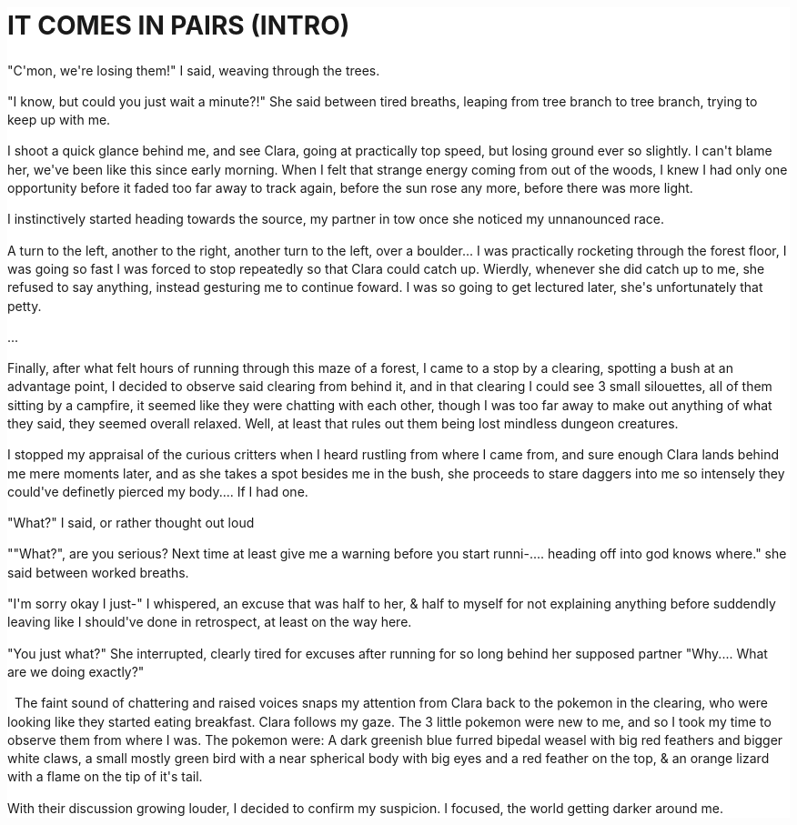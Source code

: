 # IT COMES IN PAIRS (INTRO)

"C'mon, we're losing them!" I said, weaving through the trees. 

"I know, but could you just wait a minute?!" She said between tired breaths, leaping from tree branch to tree branch, trying to keep up with me. 

I shoot a quick glance behind me, and see Clara, going at practically top speed, but losing ground ever so slightly. I can't blame her, we've been like this since early morning. When I felt that strange energy coming from out of the woods, I knew I had only one opportunity before it faded too far away to track again, before the sun rose any more, before there was more light. 

I instinctively started heading towards the source, my partner in tow once she noticed my unnanounced race. 

A turn to the left, another to the right, another turn to the left, over a boulder...
I was practically rocketing through the forest floor, I was going so fast I was forced to stop repeatedly so that Clara could catch up. Wierdly, whenever she did catch up to me, she refused to say anything, instead gesturing me to continue foward. I was so going to get lectured later, she's unfortunately that petty. 

... 

Finally, after what felt hours of running through this maze of a forest, I came to a stop by a clearing, spotting a bush at an advantage point, I decided to observe said clearing from behind it, and in that clearing I could see 3 small silouettes, all of them sitting by a campfire, it seemed like they were chatting with each other, though I was too far away to make out anything of what they said, they seemed overall relaxed. Well, at least that rules out them being lost mindless dungeon creatures. 

I stopped my appraisal of the curious critters when I heard rustling from where I came from, and sure enough Clara lands behind me mere moments later, and as she takes a spot besides me in the bush, she proceeds to stare daggers into me so intensely they could've definetly pierced my body.... If I had one. 

"What?" I said, or rather thought out loud 

""What?", are you serious? Next time at least give me a warning before you start runni-.... heading off into god knows where." she said between worked breaths. 

"I'm sorry okay I just-" I whispered, an excuse that was half to her, & half to myself for not explaining anything before suddendly leaving like I should've done in retrospect, at least on the way here. 

"You just what?" She interrupted, clearly tired for excuses after running for so long behind her supposed partner "Why.... What are we doing exactly?" 

  The faint sound of chattering and raised voices snaps my attention from Clara back to the pokemon in the clearing, who were looking like they started eating breakfast. Clara follows my gaze. The 3 little pokemon were new to me, and so I took my time to observe them from where I was. The pokemon were: A dark greenish blue furred bipedal weasel with big red feathers and bigger white claws, a small mostly green bird with a near spherical body with big eyes and a red feather on the top, & an orange lizard with a flame on the tip of it's tail. 

With their discussion growing louder, I decided to confirm my suspicion. I focused, the world getting darker around me. 
